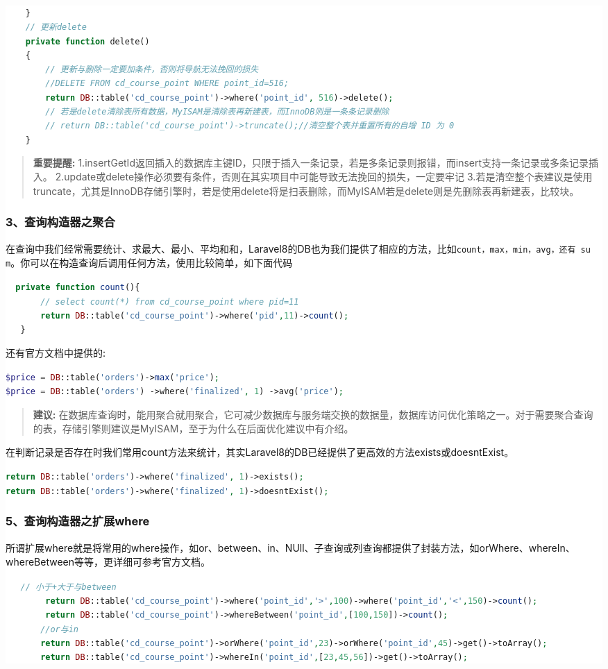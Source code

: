 ```php
    }
    // 更新delete
    private function delete()
    {
        // 更新与删除一定要加条件，否则将导航无法挽回的损失
        //DELETE FROM cd_course_point WHERE point_id=516;
        return DB::table('cd_course_point')->where('point_id', 516)->delete();
        // 若是delete清除表所有数据，MyISAM是清除表再新建表，而InnoDB则是一条条记录删除
        // return DB::table('cd_course_point')->truncate();//清空整个表并重置所有的自增 ID 为 0
    }
```

> **重要提醒:**
> 1.insertGetId返回插入的数据库主键ID，只限于插入一条记录，若是多条记录则报错，而insert支持一条记录或多条记录插入。
> 2.update或delete操作必须要有条件，否则在其实项目中可能导致无法挽回的损失，一定要牢记
> 3.若是清空整个表建议是使用truncate，尤其是InnoDB存储引擎时，若是使用delete将是扫表删除，而MyISAM若是delete则是先删除表再新建表，比较块。

### 3、查询构造器之聚合

在查询中我们经常需要统计、求最大、最小、平均和和，Laravel8的DB也为我们提供了相应的方法，比如`count，max，min，avg，还有 sum`。你可以在构造查询后调用任何方法，使用比较简单，如下面代码

 ```php
   private function count(){
        // select count(*) from cd_course_point where pid=11
        return DB::table('cd_course_point')->where('pid',11)->count();
    }    
 ```

 还有官方文档中提供的:

  ```php
  $price = DB::table('orders')->max('price');
  $price = DB::table('orders') ->where('finalized', 1) ->avg('price');
  ```

  > **建议:** 在数据库查询时，能用聚合就用聚合，它可减少数据库与服务端交换的数据量，数据库访问优化策略之一。对于需要聚合查询的表，存储引擎则建议是MyISAM，至于为什么在后面优化建议中有介绍。

  在判断记录是否存在时我们常用count方法来统计，其实Laravel8的DB已经提供了更高效的方法exists或doesntExist。

  ```php
  return DB::table('orders')->where('finalized', 1)->exists();
return DB::table('orders')->where('finalized', 1)->doesntExist();
  ```

### 5、查询构造器之扩展where

所谓扩展where就是将常用的where操作，如or、between、in、NUll、子查询或列查询都提供了封装方法，如orWhere、whereIn、whereBetween等等，更详细可参考官方文档。

```php
   // 小于+大于与between
        return DB::table('cd_course_point')->where('point_id','>',100)->where('point_id','<',150)->count();
        return DB::table('cd_course_point')->whereBetween('point_id',[100,150])->count();
       //or与in
       return DB::table('cd_course_point')->orWhere('point_id',23)->orWhere('point_id',45)->get()->toArray();
       return DB::table('cd_course_point')->whereIn('point_id',[23,45,56])->get()->toArray();
```
